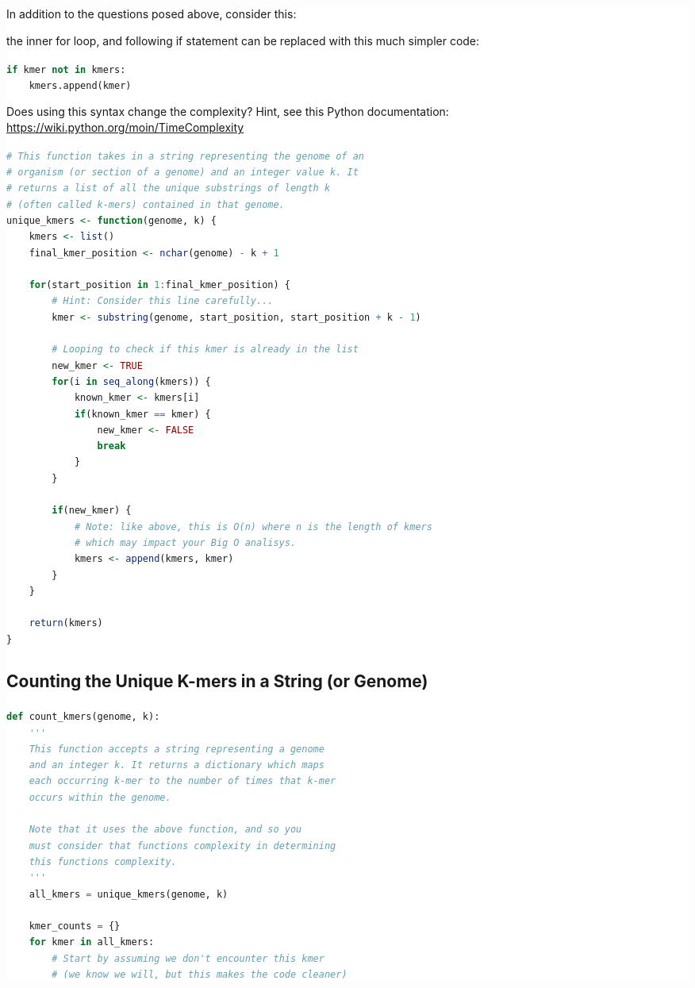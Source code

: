 In addition to the questions posed above, consider this:

the inner for loop, and following if statement can be replaced with this much simpler code:

```python
if kmer not in kmers:
    kmers.append(kmer)
```

Does using this syntax change the complexity? Hint, see this Python documentation: https://wiki.python.org/moin/TimeComplexity

```R
# This function takes in a string representing the genome of an
# organism (or section of a genome) and an integer value k. It 
# returns a list of all the unique substrings of length k
# (often called k-mers) contained in that genome.
unique_kmers <- function(genome, k) {
    kmers <- list()
    final_kmer_position <- nchar(genome) - k + 1
    
    for(start_position in 1:final_kmer_position) {
        # Hint: Consider this line carefully... 
        kmer <- substring(genome, start_position, start_position + k - 1)

        # Looping to check if this kmer is already in the list
        new_kmer <- TRUE
        for(i in seq_along(kmers)) {
            known_kmer <- kmers[i]
            if(known_kmer == kmer) {
                new_kmer <- FALSE
                break
            }
        }

        if(new_kmer) {
            # Note: like above, this is O(n) where n is the length of kmers
            # which may impact your Big O analisys.
            kmers <- append(kmers, kmer)
        }
    }
    
    return(kmers)
}
```

## Counting the Unique K-mers in a String (or Genome)

```python
def count_kmers(genome, k):
    '''
    This function accepts a string representing a genome
    and an integer k. It returns a dictionary which maps
    each occurring k-mer to the number of times that k-mer
    occurs within the genome.

    Note that it uses the above function, and so you 
    must consider that functions complexity in determining
    this functions complexity.
    '''
    all_kmers = unique_kmers(genome, k)

    kmer_counts = {}
    for kmer in all_kmers:
        # Start by assuming we don't encounter this kmer
        # (we know we will, but this makes the code cleaner)
```